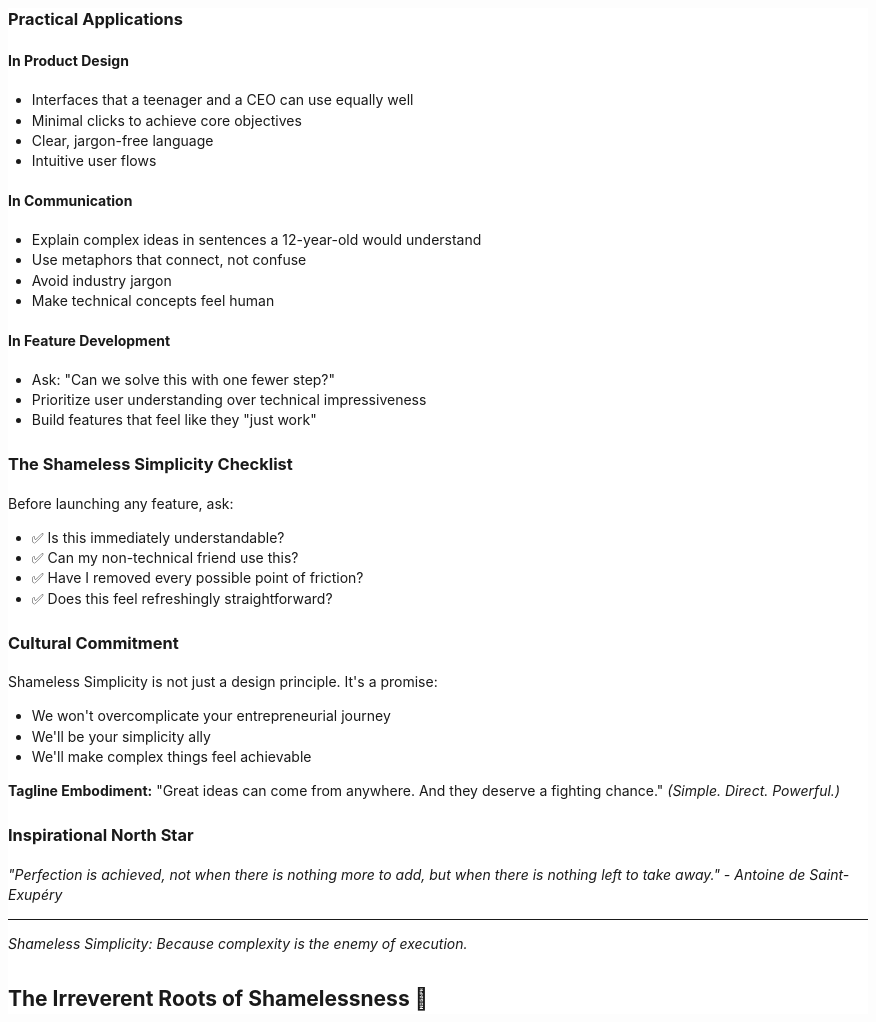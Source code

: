 ### Practical Applications

#### In Product Design

- Interfaces that a teenager and a CEO can use equally well
- Minimal clicks to achieve core objectives
- Clear, jargon-free language
- Intuitive user flows

#### In Communication

- Explain complex ideas in sentences a 12-year-old would understand
- Use metaphors that connect, not confuse
- Avoid industry jargon
- Make technical concepts feel human

#### In Feature Development

- Ask: "Can we solve this with one fewer step?"
- Prioritize user understanding over technical impressiveness
- Build features that feel like they "just work"

### The Shameless Simplicity Checklist

Before launching any feature, ask:

- ✅ Is this immediately understandable?
- ✅ Can my non-technical friend use this?
- ✅ Have I removed every possible point of friction?
- ✅ Does this feel refreshingly straightforward?

### Cultural Commitment

Shameless Simplicity is not just a design principle. It's a promise:

- We won't overcomplicate your entrepreneurial journey
- We'll be your simplicity ally
- We'll make complex things feel achievable

**Tagline Embodiment:**
"Great ideas can come from anywhere. And they deserve a fighting chance."
_(Simple. Direct. Powerful.)_

### Inspirational North Star

_"Perfection is achieved, not when there is nothing more to add, but when there is nothing left to take away." - Antoine de Saint-Exupéry_

---

_Shameless Simplicity: Because complexity is the enemy of execution._

## The Irreverent Roots of Shamelessness 🤘
